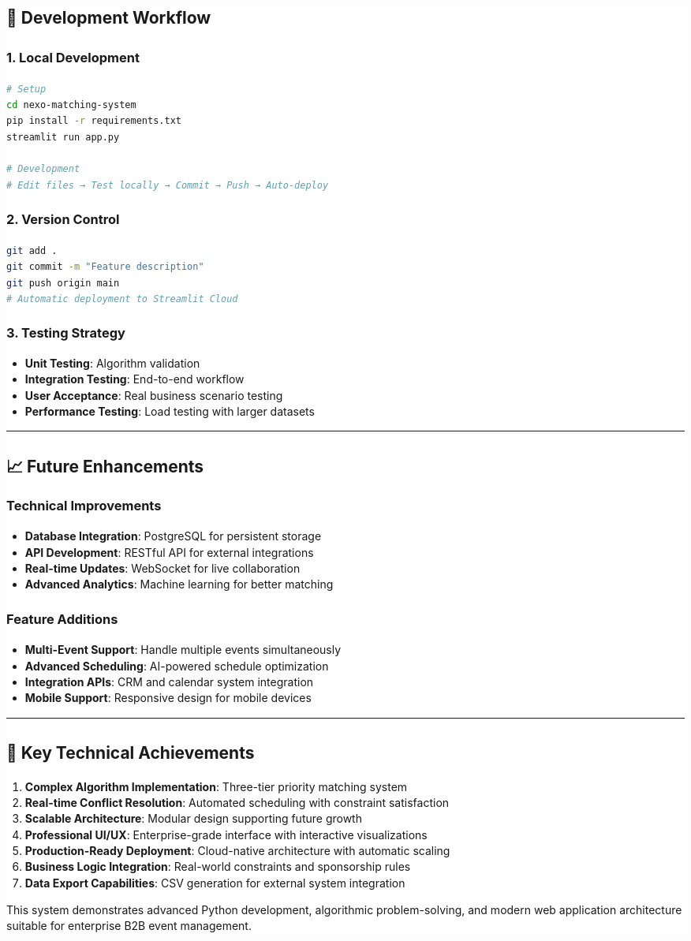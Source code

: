 ## 🔧 Development Workflow

### **1. Local Development**
```bash
# Setup
cd nexo-matching-system
pip install -r requirements.txt
streamlit run app.py

# Development
# Edit files → Test locally → Commit → Push → Auto-deploy
```

### **2. Version Control**
```bash
git add .
git commit -m "Feature description"
git push origin main
# Automatic deployment to Streamlit Cloud
```

### **3. Testing Strategy**
- **Unit Testing**: Algorithm validation
- **Integration Testing**: End-to-end workflow
- **User Acceptance**: Real business scenario testing
- **Performance Testing**: Load testing with larger datasets

---

## 📈 Future Enhancements

### **Technical Improvements**
- **Database Integration**: PostgreSQL for persistent storage
- **API Development**: RESTful API for external integrations
- **Real-time Updates**: WebSocket for live collaboration
- **Advanced Analytics**: Machine learning for better matching

### **Feature Additions**
- **Multi-Event Support**: Handle multiple events simultaneously
- **Advanced Scheduling**: AI-powered schedule optimization
- **Integration APIs**: CRM and calendar system integration
- **Mobile Support**: Responsive design for mobile devices

---

## 🎯 Key Technical Achievements

1. **Complex Algorithm Implementation**: Three-tier priority matching system
2. **Real-time Conflict Resolution**: Automated scheduling with constraint satisfaction
3. **Scalable Architecture**: Modular design supporting future growth
4. **Professional UI/UX**: Enterprise-grade interface with interactive visualizations
5. **Production-Ready Deployment**: Cloud-native architecture with automatic scaling
6. **Business Logic Integration**: Real-world constraints and sponsorship rules
7. **Data Export Capabilities**: CSV generation for external system integration

This system demonstrates advanced Python development, algorithmic problem-solving, and modern web application architecture suitable for enterprise B2B event management. 